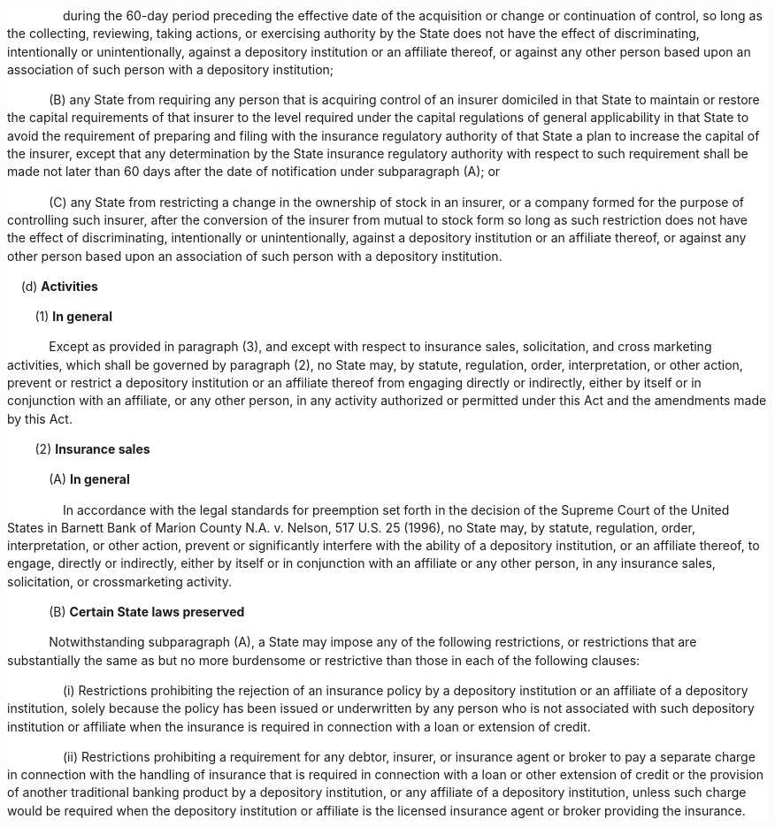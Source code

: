                 during the 60-day period preceding the effective date of the acquisition or change or continuation of control, so long as the collecting, reviewing, taking actions, or exercising authority by the State does not have the effect of discriminating, intentionally or unintentionally, against a depository institution or an affiliate thereof, or against any other person based upon an association of such person with a depository institution;

            (B) any State from requiring any person that is acquiring control of an insurer domiciled in that State to maintain or restore the capital requirements of that insurer to the level required under the capital regulations of general applicability in that State to avoid the requirement of preparing and filing with the insurance regulatory authority of that State a plan to increase the capital of the insurer, except that any determination by the State insurance regulatory authority with respect to such requirement shall be made not later than 60 days after the date of notification under subparagraph (A); or

            (C) any State from restricting a change in the ownership of stock in an insurer, or a company formed for the purpose of controlling such insurer, after the conversion of the insurer from mutual to stock form so long as such restriction does not have the effect of discriminating, intentionally or unintentionally, against a depository institution or an affiliate thereof, or against any other person based upon an association of such person with a depository institution.

    (d) __Activities__ 

        (1) __In general__ 

            Except as provided in paragraph (3), and except with respect to insurance sales, solicitation, and cross marketing activities, which shall be governed by paragraph (2), no State may, by statute, regulation, order, interpretation, or other action, prevent or restrict a depository institution or an affiliate thereof from engaging directly or indirectly, either by itself or in conjunction with an affiliate, or any other person, in any activity authorized or permitted under this Act and the amendments made by this Act.

        (2) __Insurance sales__ 

            (A) __In general__ 

                In accordance with the legal standards for preemption set forth in the decision of the Supreme Court of the United States in Barnett Bank of Marion County N.A. v. Nelson, 517 U.S. 25 (1996), no State may, by statute, regulation, order, interpretation, or other action, prevent or significantly interfere with the ability of a depository institution, or an affiliate thereof, to engage, directly or indirectly, either by itself or in conjunction with an affiliate or any other person, in any insurance sales, solicitation, or crossmarketing activity.

            (B) __Certain State laws preserved__ 

            Notwithstanding subparagraph (A), a State may impose any of the following restrictions, or restrictions that are substantially the same as but no more burdensome or restrictive than those in each of the following clauses:

                (i) Restrictions prohibiting the rejection of an insurance policy by a depository institution or an affiliate of a depository institution, solely because the policy has been issued or underwritten by any person who is not associated with such depository institution or affiliate when the insurance is required in connection with a loan or extension of credit.

                (ii) Restrictions prohibiting a requirement for any debtor, insurer, or insurance agent or broker to pay a separate charge in connection with the handling of insurance that is required in connection with a loan or other extension of credit or the provision of another traditional banking product by a depository institution, or any affiliate of a depository institution, unless such charge would be required when the depository institution or affiliate is the licensed insurance agent or broker providing the insurance.
